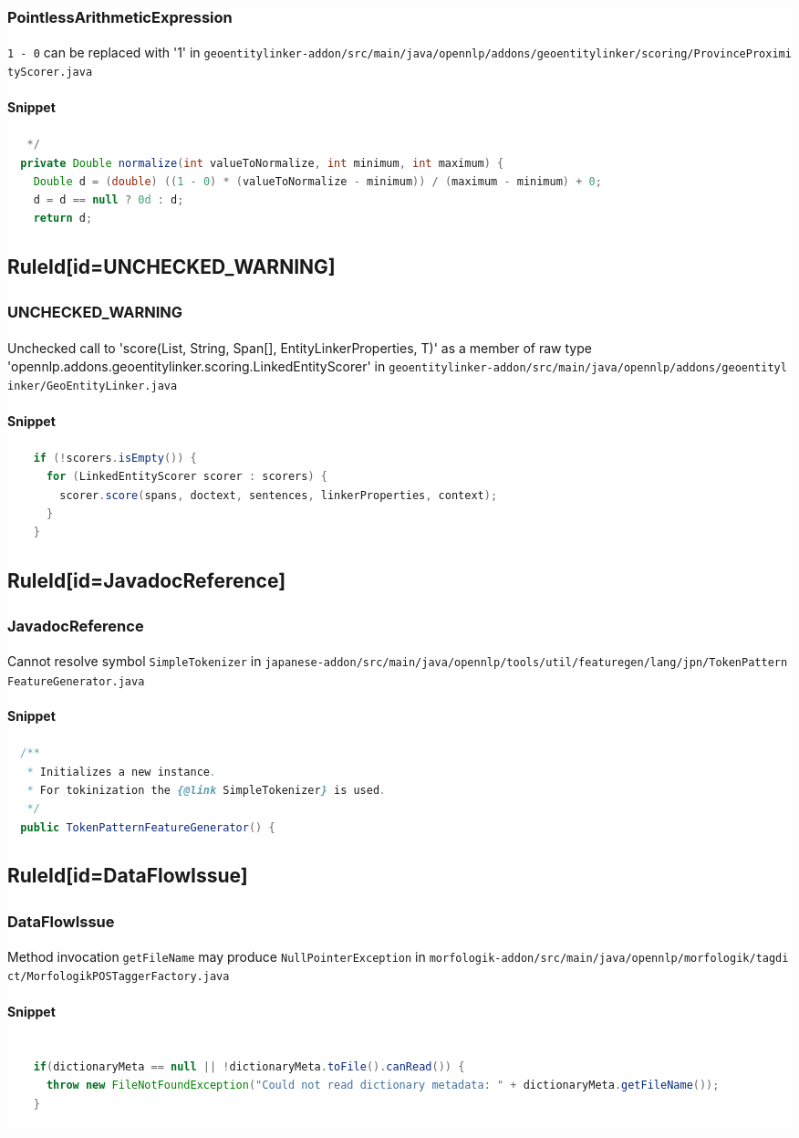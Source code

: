 ### PointlessArithmeticExpression
`1 - 0` can be replaced with '1'
in `geoentitylinker-addon/src/main/java/opennlp/addons/geoentitylinker/scoring/ProvinceProximityScorer.java`
#### Snippet
```java
   */
  private Double normalize(int valueToNormalize, int minimum, int maximum) {
    Double d = (double) ((1 - 0) * (valueToNormalize - minimum)) / (maximum - minimum) + 0;
    d = d == null ? 0d : d;
    return d;
```

## RuleId[id=UNCHECKED_WARNING]
### UNCHECKED_WARNING
Unchecked call to 'score(List, String, Span\[\], EntityLinkerProperties, T)' as a member of raw type 'opennlp.addons.geoentitylinker.scoring.LinkedEntityScorer'
in `geoentitylinker-addon/src/main/java/opennlp/addons/geoentitylinker/GeoEntityLinker.java`
#### Snippet
```java
    if (!scorers.isEmpty()) {
      for (LinkedEntityScorer scorer : scorers) {
        scorer.score(spans, doctext, sentences, linkerProperties, context);
      }
    }
```

## RuleId[id=JavadocReference]
### JavadocReference
Cannot resolve symbol `SimpleTokenizer`
in `japanese-addon/src/main/java/opennlp/tools/util/featuregen/lang/jpn/TokenPatternFeatureGenerator.java`
#### Snippet
```java
  /**
   * Initializes a new instance.
   * For tokinization the {@link SimpleTokenizer} is used.
   */
  public TokenPatternFeatureGenerator() {
```

## RuleId[id=DataFlowIssue]
### DataFlowIssue
Method invocation `getFileName` may produce `NullPointerException`
in `morfologik-addon/src/main/java/opennlp/morfologik/tagdict/MorfologikPOSTaggerFactory.java`
#### Snippet
```java
    
    if(dictionaryMeta == null || !dictionaryMeta.toFile().canRead()) {
      throw new FileNotFoundException("Could not read dictionary metadata: " + dictionaryMeta.getFileName());
    }
    
```
